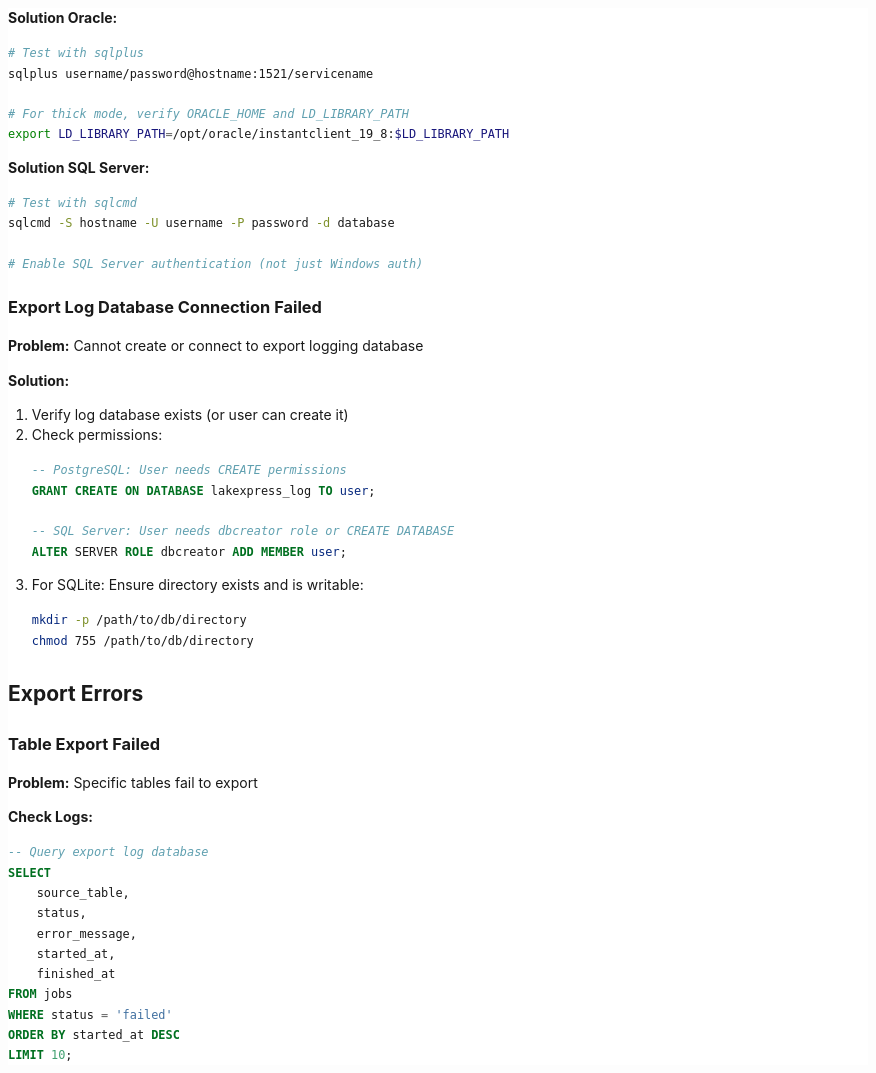 **Solution Oracle:**
```bash
# Test with sqlplus
sqlplus username/password@hostname:1521/servicename

# For thick mode, verify ORACLE_HOME and LD_LIBRARY_PATH
export LD_LIBRARY_PATH=/opt/oracle/instantclient_19_8:$LD_LIBRARY_PATH
```

**Solution SQL Server:**
```bash
# Test with sqlcmd
sqlcmd -S hostname -U username -P password -d database

# Enable SQL Server authentication (not just Windows auth)
```

### Export Log Database Connection Failed

**Problem:** Cannot create or connect to export logging database

**Solution:**
1. Verify log database exists (or user can create it)
2. Check permissions:
   ```sql
   -- PostgreSQL: User needs CREATE permissions
   GRANT CREATE ON DATABASE lakexpress_log TO user;

   -- SQL Server: User needs dbcreator role or CREATE DATABASE
   ALTER SERVER ROLE dbcreator ADD MEMBER user;
   ```
3. For SQLite: Ensure directory exists and is writable:
   ```bash
   mkdir -p /path/to/db/directory
   chmod 755 /path/to/db/directory
   ```

## Export Errors

### Table Export Failed

**Problem:** Specific tables fail to export

**Check Logs:**
```sql
-- Query export log database
SELECT
    source_table,
    status,
    error_message,
    started_at,
    finished_at
FROM jobs
WHERE status = 'failed'
ORDER BY started_at DESC
LIMIT 10;
```
